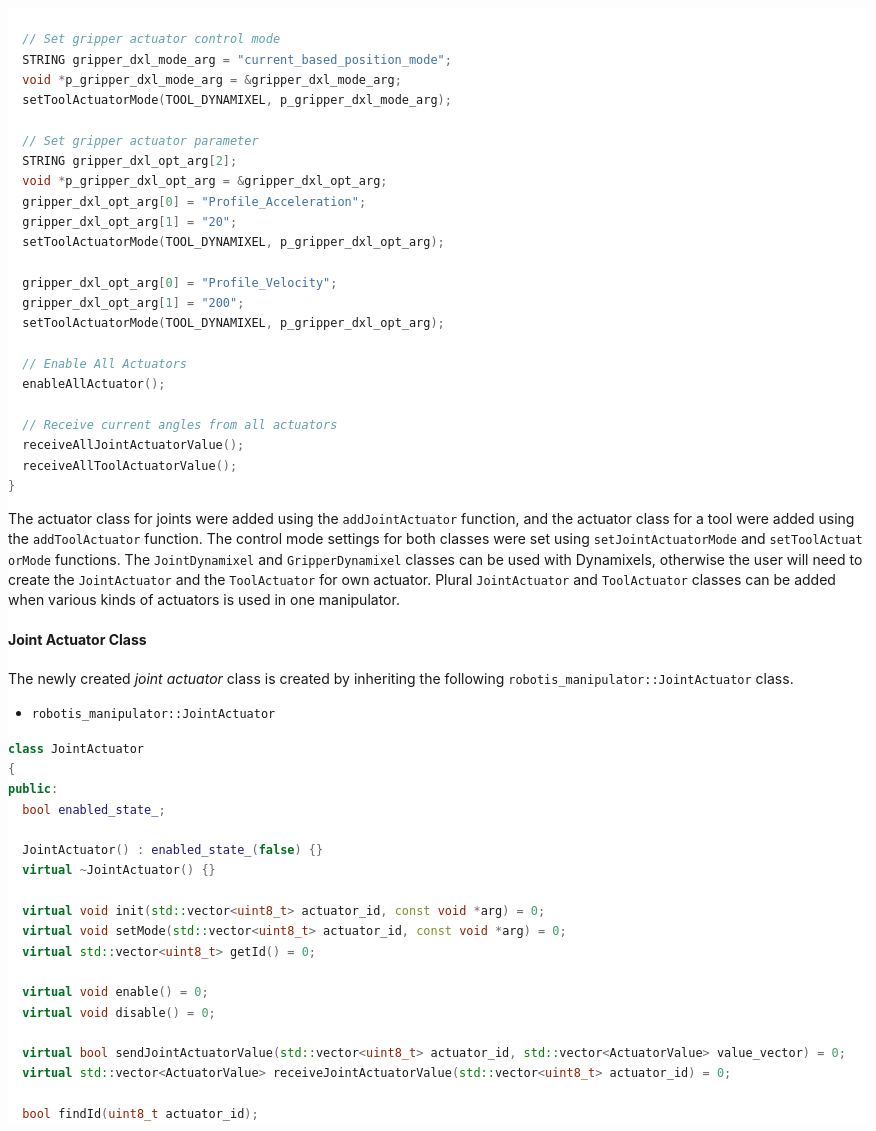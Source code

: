 ```c++

  // Set gripper actuator control mode
  STRING gripper_dxl_mode_arg = "current_based_position_mode";
  void *p_gripper_dxl_mode_arg = &gripper_dxl_mode_arg;
  setToolActuatorMode(TOOL_DYNAMIXEL, p_gripper_dxl_mode_arg);

  // Set gripper actuator parameter
  STRING gripper_dxl_opt_arg[2];
  void *p_gripper_dxl_opt_arg = &gripper_dxl_opt_arg;
  gripper_dxl_opt_arg[0] = "Profile_Acceleration";
  gripper_dxl_opt_arg[1] = "20";
  setToolActuatorMode(TOOL_DYNAMIXEL, p_gripper_dxl_opt_arg);

  gripper_dxl_opt_arg[0] = "Profile_Velocity";
  gripper_dxl_opt_arg[1] = "200";
  setToolActuatorMode(TOOL_DYNAMIXEL, p_gripper_dxl_opt_arg);

  // Enable All Actuators 
  enableAllActuator();

  // Receive current angles from all actuators 
  receiveAllJointActuatorValue();
  receiveAllToolActuatorValue();
}
```


The actuator class for joints were added using the `addJointActuator` function, and the actuator class for a tool were added using the `addToolActuator` function.
The control mode settings for both classes were set using `setJointActuatorMode` and `setToolActuatorMode` functions.
The `JointDynamixel` and `GripperDynamixel` classes can be used with Dynamixels, otherwise the user will need to create the `JointActuator` and the `ToolActuator` for own actuator.
Plural `JointActuator` and `ToolActuator` classes can be added when various kinds of actuators is used in one manipulator.

#### Joint Actuator Class


The newly created *joint actuator* class is created by inheriting the following `robotis_manipulator::JointActuator` class.

- `robotis_manipulator::JointActuator`

```c++
class JointActuator
{
public:
  bool enabled_state_;

  JointActuator() : enabled_state_(false) {}
  virtual ~JointActuator() {}

  virtual void init(std::vector<uint8_t> actuator_id, const void *arg) = 0;
  virtual void setMode(std::vector<uint8_t> actuator_id, const void *arg) = 0;
  virtual std::vector<uint8_t> getId() = 0;

  virtual void enable() = 0;
  virtual void disable() = 0;

  virtual bool sendJointActuatorValue(std::vector<uint8_t> actuator_id, std::vector<ActuatorValue> value_vector) = 0;
  virtual std::vector<ActuatorValue> receiveJointActuatorValue(std::vector<uint8_t> actuator_id) = 0;

  bool findId(uint8_t actuator_id);
```

[Click here to open the API Reference manual]: /docs/en/software/robotis_manipulator_libs/doxygen/html/index.html